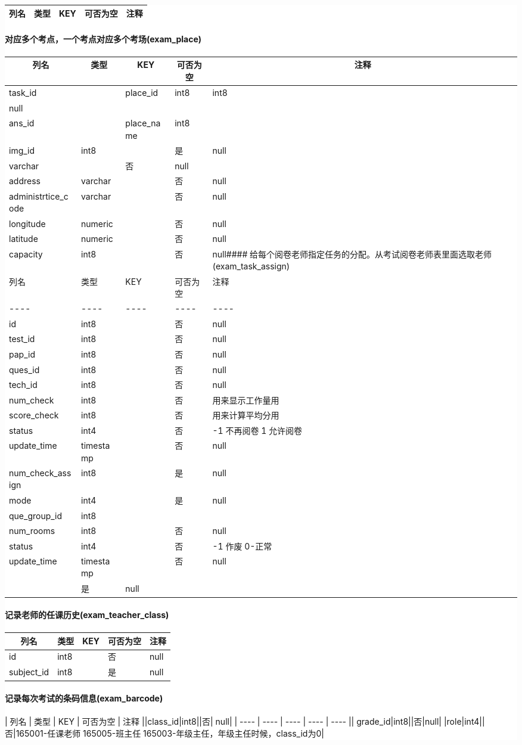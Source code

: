 | 列名   | 类型   | KEY  | 可否为空 | 注释   |
| ---- | ---- | ---- | ---- | ---- |
#### 对应多个考点，一个考点对应多个考场(exam_place)
| 列名   | 类型   | KEY  | 可否为空 | 注释   |
| ---- | ---- | ---- | ---- | ---- |
|task_id||place_id|int8|int8||否||否null|
|null||
ans_id||place_name|int8||是|null|
|img_id|int8||是|null|
varchar||否|null|
|address|varchar||否|null|
|administrtice_code|varchar||否|null|
|longitude|numeric||否|null|
|latitude|numeric||否|null|
|capacity|int8||否|null#### 给每个阅卷老师指定任务的分配。从考试阅卷老师表里面选取老师(exam_task_assign)
| 列名   | 类型   | KEY  | 可否为空 | 注释   |
| ---- | ---- | ---- | ---- | ---- |
|id|int8||否|null|
|test_id|int8||否|null|
|pap_id|int8||否|null|
|ques_id|int8||否|null|
|tech_id|int8||否|null|
|num_check|int8||否|用来显示工作量用|
|score_check|int8||否|用来计算平均分用|
|status|int4||否|-1 不再阅卷 1 允许阅卷|
|update_time|timestamp||否|null|
|num_check_assign|int8||是|null|
|mode|int4||是|null|
|que_group_id|int8|
|num_rooms|int8||否|null|
|status|int4||否|-1 作废 0-正常|
|update_time|timestamp||否|null|
||是|null|
#### 记录老师的任课历史(exam_teacher_class)
| 列名   | 类型   | KEY  | 可否为空 | 注释   |
| ---- | ---- | ---- | ---- | ---- |
|id|int8||否|null|
|subject_id|int8||是|null|
#### 记录每次考试的条码信息(exam_barcode)
| 列名   | 类型   | KEY  | 可否为空 | 注释   ||class_id|int8||否|
null|
| ---- | ---- | ---- | ---- | ---- ||
grade_id|int8||否|null|
|role|int4||否|165001-任课老师 165005-班主任 165003-年级主任，年级主任时候，class_id为0|